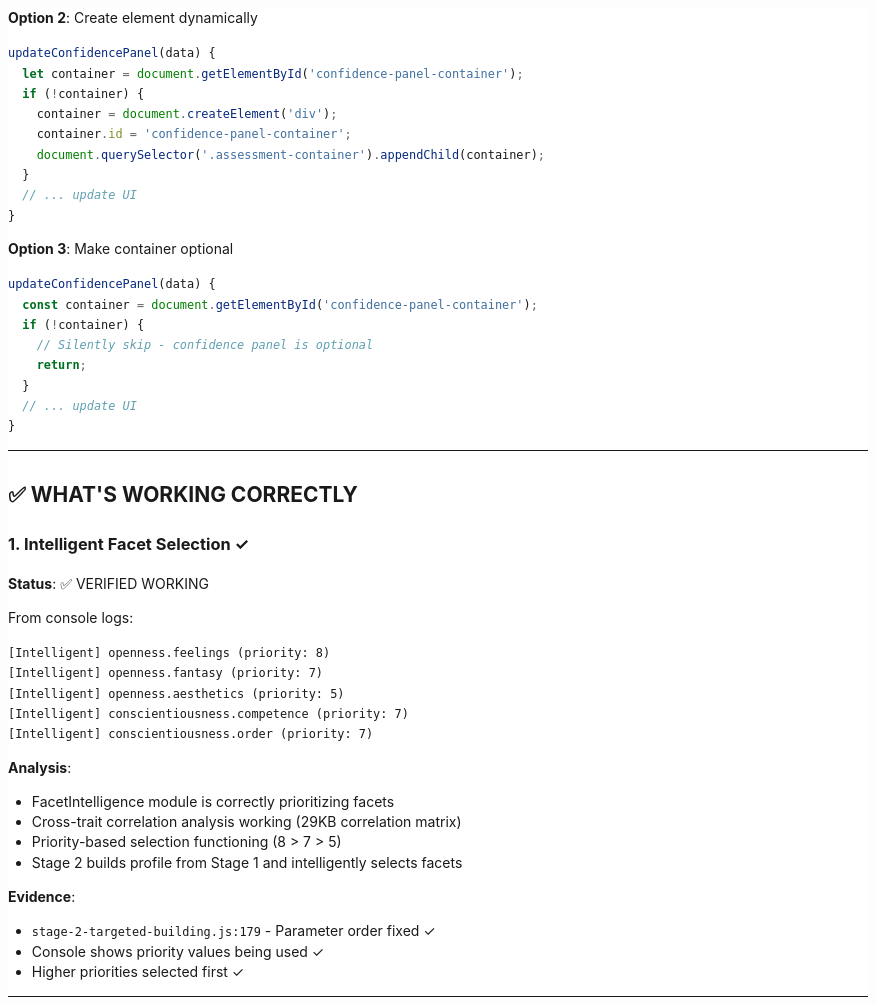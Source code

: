 **Option 2**: Create element dynamically
```javascript
updateConfidencePanel(data) {
  let container = document.getElementById('confidence-panel-container');
  if (!container) {
    container = document.createElement('div');
    container.id = 'confidence-panel-container';
    document.querySelector('.assessment-container').appendChild(container);
  }
  // ... update UI
}
```

**Option 3**: Make container optional
```javascript
updateConfidencePanel(data) {
  const container = document.getElementById('confidence-panel-container');
  if (!container) {
    // Silently skip - confidence panel is optional
    return;
  }
  // ... update UI
}
```

---

## ✅ WHAT'S WORKING CORRECTLY

### **1. Intelligent Facet Selection** ✓

**Status**: ✅ VERIFIED WORKING

From console logs:
```
[Intelligent] openness.feelings (priority: 8)
[Intelligent] openness.fantasy (priority: 7)
[Intelligent] openness.aesthetics (priority: 5)
[Intelligent] conscientiousness.competence (priority: 7)
[Intelligent] conscientiousness.order (priority: 7)
```

**Analysis**:
- FacetIntelligence module is correctly prioritizing facets
- Cross-trait correlation analysis working (29KB correlation matrix)
- Priority-based selection functioning (8 > 7 > 5)
- Stage 2 builds profile from Stage 1 and intelligently selects facets

**Evidence**:
- `stage-2-targeted-building.js:179` - Parameter order fixed ✓
- Console shows priority values being used ✓
- Higher priorities selected first ✓

---
